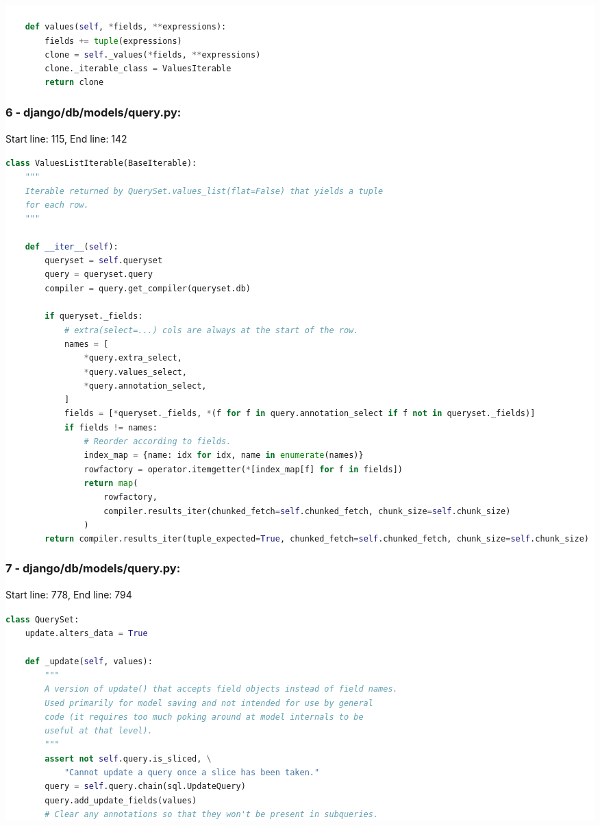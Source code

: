 ```python

    def values(self, *fields, **expressions):
        fields += tuple(expressions)
        clone = self._values(*fields, **expressions)
        clone._iterable_class = ValuesIterable
        return clone
```
### 6 - django/db/models/query.py:

Start line: 115, End line: 142

```python
class ValuesListIterable(BaseIterable):
    """
    Iterable returned by QuerySet.values_list(flat=False) that yields a tuple
    for each row.
    """

    def __iter__(self):
        queryset = self.queryset
        query = queryset.query
        compiler = query.get_compiler(queryset.db)

        if queryset._fields:
            # extra(select=...) cols are always at the start of the row.
            names = [
                *query.extra_select,
                *query.values_select,
                *query.annotation_select,
            ]
            fields = [*queryset._fields, *(f for f in query.annotation_select if f not in queryset._fields)]
            if fields != names:
                # Reorder according to fields.
                index_map = {name: idx for idx, name in enumerate(names)}
                rowfactory = operator.itemgetter(*[index_map[f] for f in fields])
                return map(
                    rowfactory,
                    compiler.results_iter(chunked_fetch=self.chunked_fetch, chunk_size=self.chunk_size)
                )
        return compiler.results_iter(tuple_expected=True, chunked_fetch=self.chunked_fetch, chunk_size=self.chunk_size)
```
### 7 - django/db/models/query.py:

Start line: 778, End line: 794

```python
class QuerySet:
    update.alters_data = True

    def _update(self, values):
        """
        A version of update() that accepts field objects instead of field names.
        Used primarily for model saving and not intended for use by general
        code (it requires too much poking around at model internals to be
        useful at that level).
        """
        assert not self.query.is_sliced, \
            "Cannot update a query once a slice has been taken."
        query = self.query.chain(sql.UpdateQuery)
        query.add_update_fields(values)
        # Clear any annotations so that they won't be present in subqueries.
```